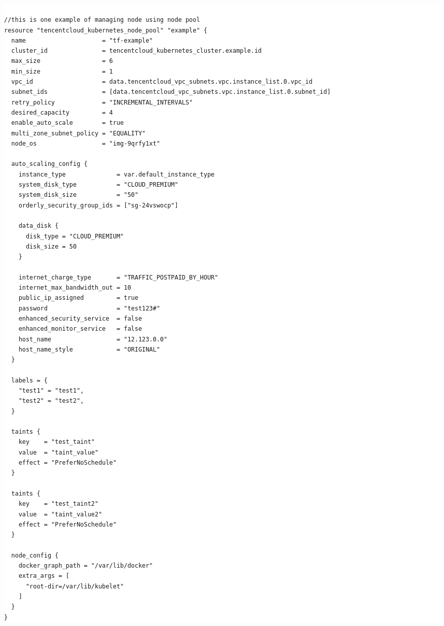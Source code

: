 ```hcl

//this is one example of managing node using node pool
resource "tencentcloud_kubernetes_node_pool" "example" {
  name                     = "tf-example"
  cluster_id               = tencentcloud_kubernetes_cluster.example.id
  max_size                 = 6
  min_size                 = 1
  vpc_id                   = data.tencentcloud_vpc_subnets.vpc.instance_list.0.vpc_id
  subnet_ids               = [data.tencentcloud_vpc_subnets.vpc.instance_list.0.subnet_id]
  retry_policy             = "INCREMENTAL_INTERVALS"
  desired_capacity         = 4
  enable_auto_scale        = true
  multi_zone_subnet_policy = "EQUALITY"
  node_os                  = "img-9qrfy1xt"

  auto_scaling_config {
    instance_type              = var.default_instance_type
    system_disk_type           = "CLOUD_PREMIUM"
    system_disk_size           = "50"
    orderly_security_group_ids = ["sg-24vswocp"]

    data_disk {
      disk_type = "CLOUD_PREMIUM"
      disk_size = 50
    }

    internet_charge_type       = "TRAFFIC_POSTPAID_BY_HOUR"
    internet_max_bandwidth_out = 10
    public_ip_assigned         = true
    password                   = "test123#"
    enhanced_security_service  = false
    enhanced_monitor_service   = false
    host_name                  = "12.123.0.0"
    host_name_style            = "ORIGINAL"
  }

  labels = {
    "test1" = "test1",
    "test2" = "test2",
  }

  taints {
    key    = "test_taint"
    value  = "taint_value"
    effect = "PreferNoSchedule"
  }

  taints {
    key    = "test_taint2"
    value  = "taint_value2"
    effect = "PreferNoSchedule"
  }

  node_config {
    docker_graph_path = "/var/lib/docker"
    extra_args = [
      "root-dir=/var/lib/kubelet"
    ]
  }
}
```
